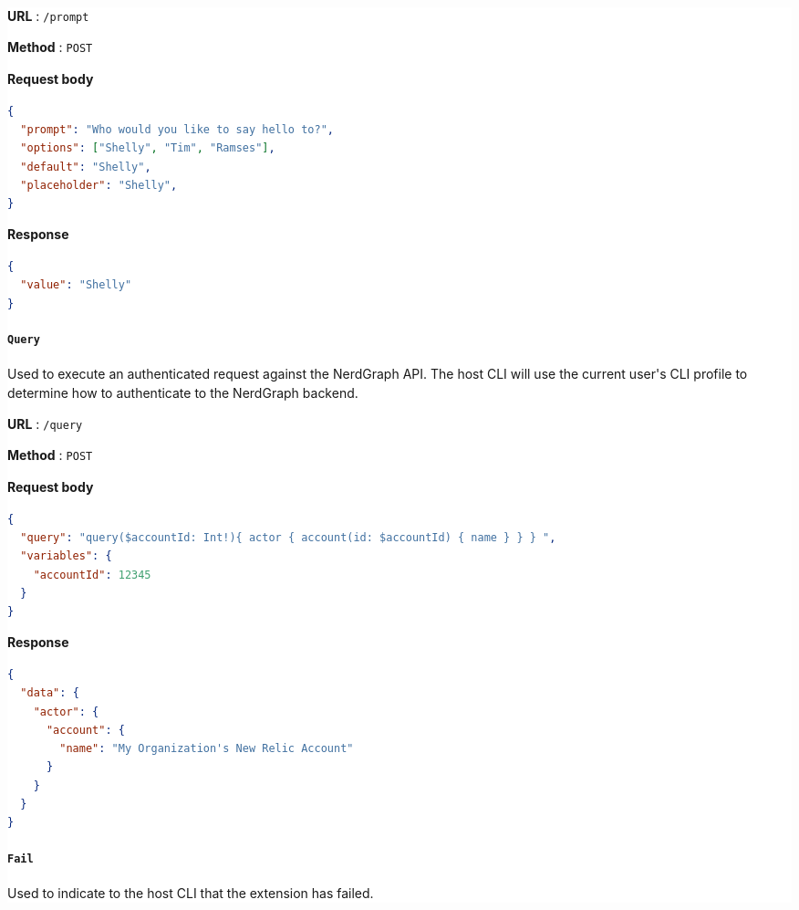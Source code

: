 **URL** : `/prompt`

**Method** : `POST`

**Request body**
```json
{
  "prompt": "Who would you like to say hello to?",
  "options": ["Shelly", "Tim", "Ramses"],
  "default": "Shelly",
  "placeholder": "Shelly",
}
```

**Response**

```json
{
  "value": "Shelly"
}
```

#### `Query`

Used to execute an authenticated request against the NerdGraph API.  The host CLI will use the current user's CLI profile to determine how to authenticate to the NerdGraph backend.

**URL** : `/query`

**Method** : `POST`

**Request body**
```json
{
  "query": "query($accountId: Int!){ actor { account(id: $accountId) { name } } } ",
  "variables": {
    "accountId": 12345
  }
}
```

**Response**

```json
{
  "data": {
    "actor": {
      "account": {
        "name": "My Organization's New Relic Account"
      }
    }
  }
}
```

#### `Fail`

Used to indicate to the host CLI that the extension has failed.
